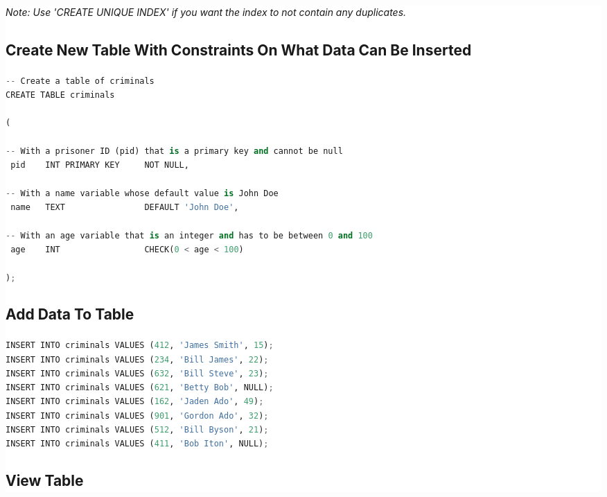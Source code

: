 






_Note: Use 'CREATE UNIQUE INDEX' if you want the index to not contain any duplicates._


## Create New Table With Constraints On What Data Can Be Inserted


```python
-- Create a table of criminals
CREATE TABLE criminals 

(

-- With a prisoner ID (pid) that is a primary key and cannot be null
 pid    INT PRIMARY KEY     NOT NULL, 
 
-- With a name variable whose default value is John Doe
 name   TEXT                DEFAULT 'John Doe',
 
-- With an age variable that is an integer and has to be between 0 and 100
 age    INT                 CHECK(0 < age < 100)

);

```








## Add Data To Table


```python
INSERT INTO criminals VALUES (412, 'James Smith', 15);
INSERT INTO criminals VALUES (234, 'Bill James', 22);
INSERT INTO criminals VALUES (632, 'Bill Steve', 23);
INSERT INTO criminals VALUES (621, 'Betty Bob', NULL);
INSERT INTO criminals VALUES (162, 'Jaden Ado', 49);
INSERT INTO criminals VALUES (901, 'Gordon Ado', 32);
INSERT INTO criminals VALUES (512, 'Bill Byson', 21);
INSERT INTO criminals VALUES (411, 'Bob Iton', NULL);
```








## View Table
